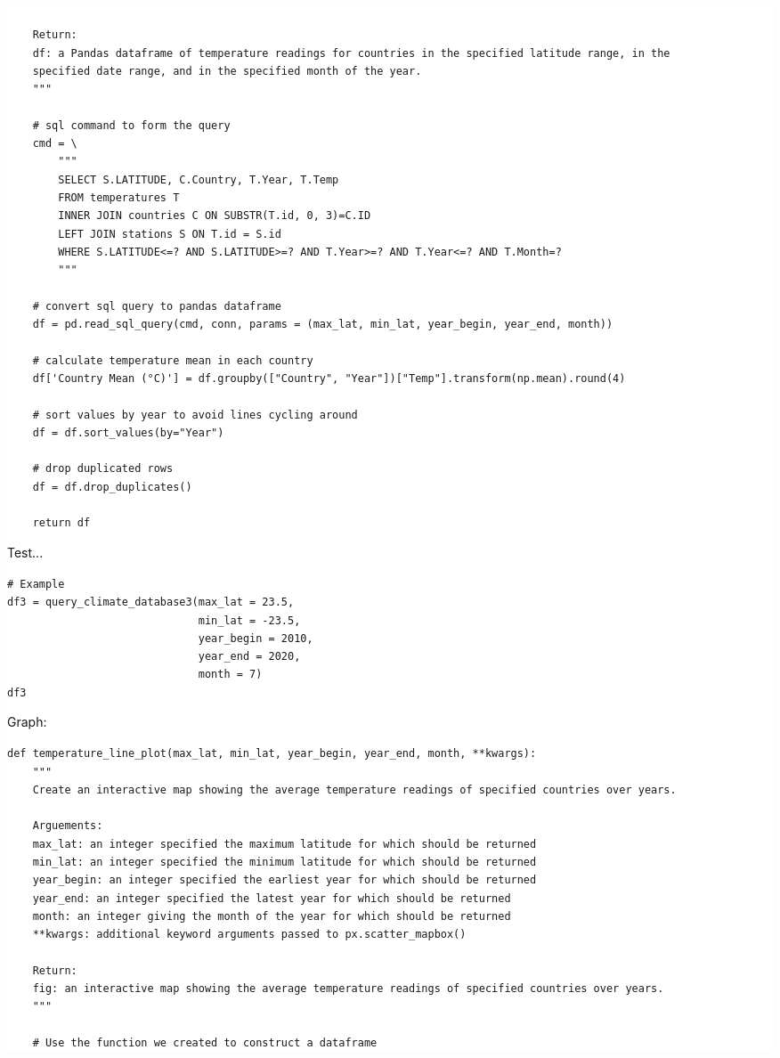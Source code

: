 ```

    Return:
    df: a Pandas dataframe of temperature readings for countries in the specified latitude range, in the 
    specified date range, and in the specified month of the year. 
    """
    
    # sql command to form the query
    cmd = \
        """
        SELECT S.LATITUDE, C.Country, T.Year, T.Temp
        FROM temperatures T
        INNER JOIN countries C ON SUBSTR(T.id, 0, 3)=C.ID
        LEFT JOIN stations S ON T.id = S.id
        WHERE S.LATITUDE<=? AND S.LATITUDE>=? AND T.Year>=? AND T.Year<=? AND T.Month=?
        """
        
    # convert sql query to pandas dataframe
    df = pd.read_sql_query(cmd, conn, params = (max_lat, min_lat, year_begin, year_end, month))
    
    # calculate temperature mean in each country
    df['Country Mean (°C)'] = df.groupby(["Country", "Year"])["Temp"].transform(np.mean).round(4)
    
    # sort values by year to avoid lines cycling around
    df = df.sort_values(by="Year")
    
    # drop duplicated rows
    df = df.drop_duplicates()
    
    return df
```

Test...
```
# Example
df3 = query_climate_database3(max_lat = 23.5, 
                              min_lat = -23.5, 
                              year_begin = 2010,
                              year_end = 2020,
                              month = 7)
df3
```

Graph:
```
def temperature_line_plot(max_lat, min_lat, year_begin, year_end, month, **kwargs):
    """
    Create an interactive map showing the average temperature readings of specified countries over years.
    
    Arguements:
    max_lat: an integer specified the maximum latitude for which should be returned
    min_lat: an integer specified the minimum latitude for which should be returned
    year_begin: an integer specified the earliest year for which should be returned
    year_end: an integer specified the latest year for which should be returned
    month: an integer giving the month of the year for which should be returned
    **kwargs: additional keyword arguments passed to px.scatter_mapbox()
    
    Return:
    fig: an interactive map showing the average temperature readings of specified countries over years.
    """
    
    # Use the function we created to construct a dataframe
```